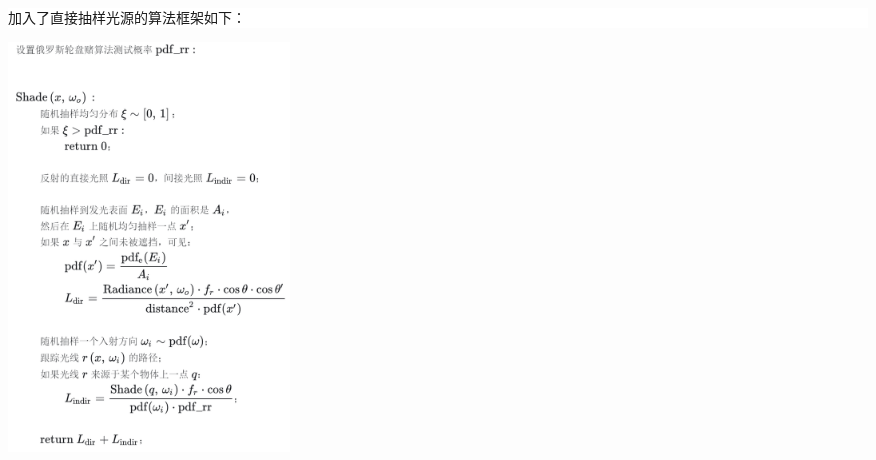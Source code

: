    加入了直接抽样光源的算法框架如下：

   <img src="./src/image-20240218151946349.png" alt="image-20240218151946349" style="zoom:40%;" align="left"/>
